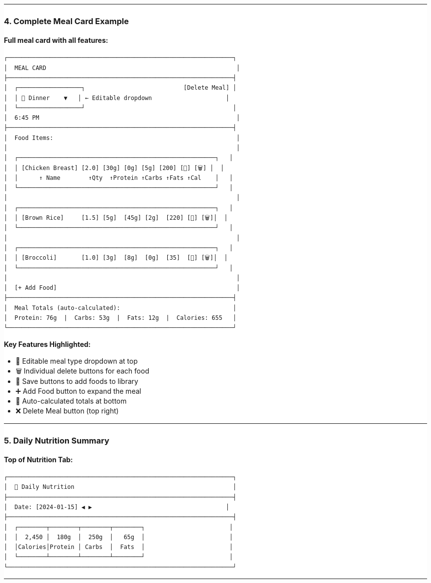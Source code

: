 
---

### 4. Complete Meal Card Example

**Full meal card with all features:**

```
┌────────────────────────────────────────────────────────────────┐
│  MEAL CARD                                                      │
├────────────────────────────────────────────────────────────────┤
│  ┌──────────────────┐                            [Delete Meal] │
│  │ 🌙 Dinner    ▼   │ ← Editable dropdown                     │
│  └──────────────────┘                                          │
│  6:45 PM                                                        │
├────────────────────────────────────────────────────────────────┤
│  Food Items:                                                    │
│                                                                 │
│  ┌────────────────────────────────────────────────────────┐   │
│  │ [Chicken Breast] [2.0] [30g] [0g] [5g] [200] [💾] [🗑️] │  │
│  │      ↑ Name        ↑Qty  ↑Protein ↑Carbs ↑Fats ↑Cal    │   │
│  └────────────────────────────────────────────────────────┘   │
│                                                                 │
│  ┌────────────────────────────────────────────────────────┐   │
│  │ [Brown Rice]     [1.5] [5g]  [45g] [2g]  [220] [💾] [🗑️]│  │
│  └────────────────────────────────────────────────────────┘   │
│                                                                 │
│  ┌────────────────────────────────────────────────────────┐   │
│  │ [Broccoli]       [1.0] [3g]  [8g]  [0g]  [35]  [💾] [🗑️]│  │
│  └────────────────────────────────────────────────────────┘   │
│                                                                 │
│  [+ Add Food]                                                   │
├────────────────────────────────────────────────────────────────┤
│  Meal Totals (auto-calculated):                                │
│  Protein: 76g  |  Carbs: 53g  |  Fats: 12g  |  Calories: 655   │
└────────────────────────────────────────────────────────────────┘
```

**Key Features Highlighted:**
- 🔄 Editable meal type dropdown at top
- 🗑️ Individual delete buttons for each food
- 💾 Save buttons to add foods to library
- ➕ Add Food button to expand the meal
- 🧮 Auto-calculated totals at bottom
- ❌ Delete Meal button (top right)

---

### 5. Daily Nutrition Summary

**Top of Nutrition Tab:**

```
┌────────────────────────────────────────────────────────────────┐
│  🍎 Daily Nutrition                                             │
├────────────────────────────────────────────────────────────────┤
│  Date: [2024-01-15] ◀️ ▶️                                      │
├────────────────────────────────────────────────────────────────┤
│  ┌────────┬────────┬────────┬────────┐                        │
│  │  2,450 │  180g  │  250g  │   65g  │                        │
│  │Calories│Protein │ Carbs  │  Fats  │                        │
│  └────────┴────────┴────────┴────────┘                        │
└────────────────────────────────────────────────────────────────┘
```

---
